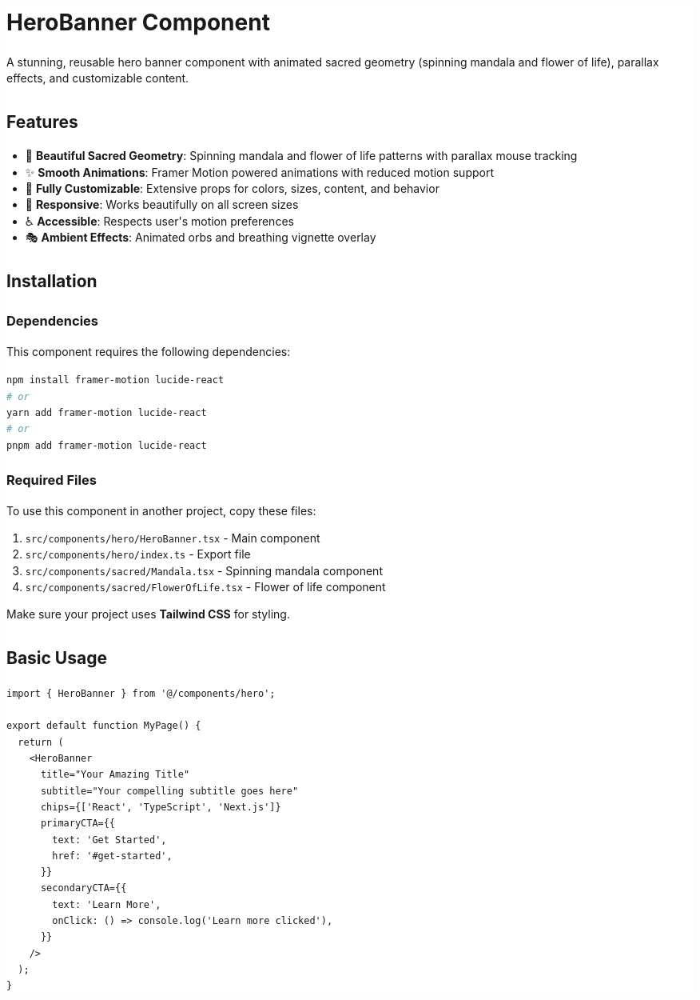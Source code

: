 # HeroBanner Component

A stunning, reusable hero banner component with animated sacred geometry (spinning mandala and flower of life), parallax effects, and customizable content.

## Features

- 🎨 **Beautiful Sacred Geometry**: Spinning mandala and flower of life patterns with parallax mouse tracking
- ✨ **Smooth Animations**: Framer Motion powered animations with reduced motion support
- 🎯 **Fully Customizable**: Extensive props for colors, sizes, content, and behavior
- 📱 **Responsive**: Works beautifully on all screen sizes
- ♿ **Accessible**: Respects user's motion preferences
- 🎭 **Ambient Effects**: Animated orbs and breathing vignette overlay

## Installation

### Dependencies

This component requires the following dependencies:

```bash
npm install framer-motion lucide-react
# or
yarn add framer-motion lucide-react
# or
pnpm add framer-motion lucide-react
```

### Required Files

To use this component in another project, copy these files:

1. `src/components/hero/HeroBanner.tsx` - Main component
2. `src/components/hero/index.ts` - Export file
3. `src/components/sacred/Mandala.tsx` - Spinning mandala component
4. `src/components/sacred/FlowerOfLife.tsx` - Flower of life component

Make sure your project uses **Tailwind CSS** for styling.

## Basic Usage

```tsx
import { HeroBanner } from '@/components/hero';

export default function MyPage() {
  return (
    <HeroBanner
      title="Your Amazing Title"
      subtitle="Your compelling subtitle goes here"
      chips={['React', 'TypeScript', 'Next.js']}
      primaryCTA={{
        text: 'Get Started',
        href: '#get-started',
      }}
      secondaryCTA={{
        text: 'Learn More',
        onClick: () => console.log('Learn more clicked'),
      }}
    />
  );
}
```
